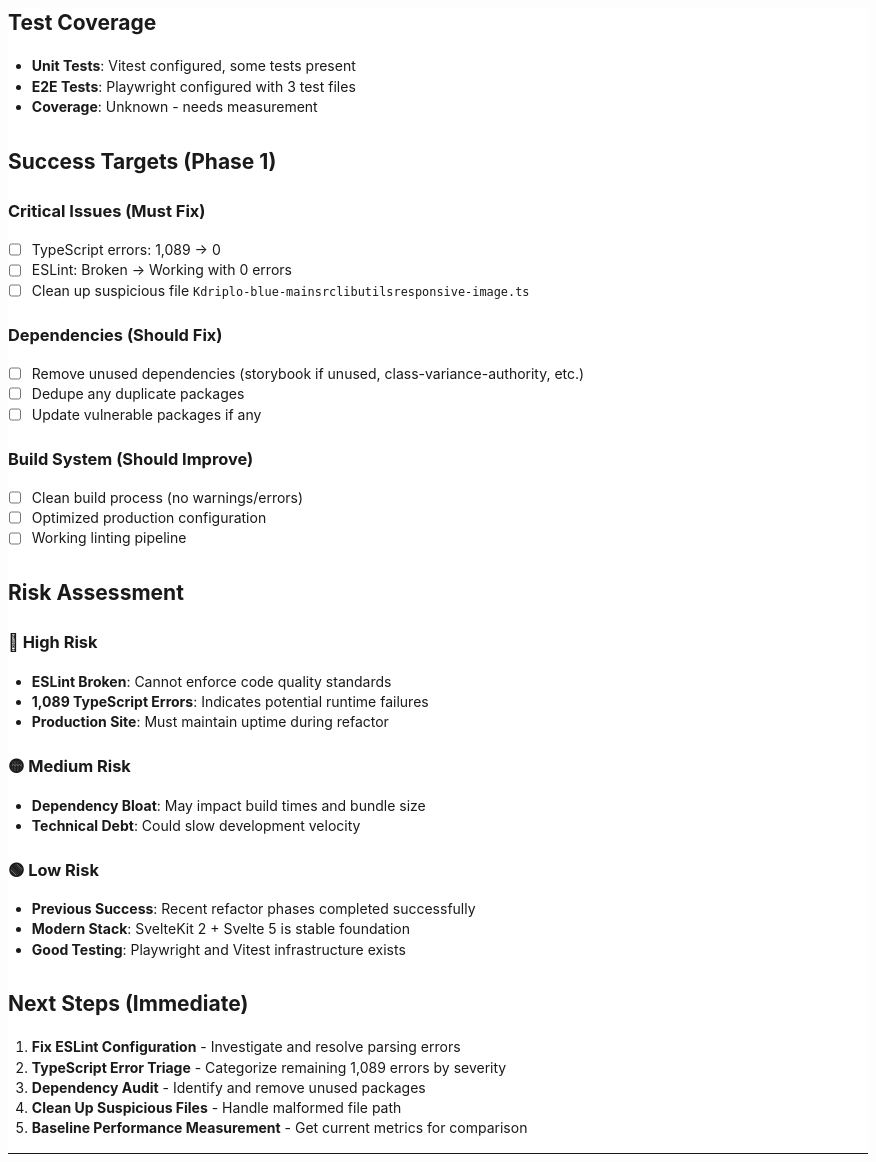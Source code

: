 ## Test Coverage
- **Unit Tests**: Vitest configured, some tests present
- **E2E Tests**: Playwright configured with 3 test files
- **Coverage**: Unknown - needs measurement

## Success Targets (Phase 1)

### Critical Issues (Must Fix)
- [ ] TypeScript errors: 1,089 → 0
- [ ] ESLint: Broken → Working with 0 errors
- [ ] Clean up suspicious file `Kdriplo-blue-mainsrclibutilsresponsive-image.ts`

### Dependencies (Should Fix)
- [ ] Remove unused dependencies (storybook if unused, class-variance-authority, etc.)
- [ ] Dedupe any duplicate packages
- [ ] Update vulnerable packages if any

### Build System (Should Improve)  
- [ ] Clean build process (no warnings/errors)
- [ ] Optimized production configuration
- [ ] Working linting pipeline

## Risk Assessment

### 🔴 **High Risk**
- **ESLint Broken**: Cannot enforce code quality standards
- **1,089 TypeScript Errors**: Indicates potential runtime failures
- **Production Site**: Must maintain uptime during refactor

### 🟡 **Medium Risk**  
- **Dependency Bloat**: May impact build times and bundle size
- **Technical Debt**: Could slow development velocity

### 🟢 **Low Risk**
- **Previous Success**: Recent refactor phases completed successfully
- **Modern Stack**: SvelteKit 2 + Svelte 5 is stable foundation
- **Good Testing**: Playwright and Vitest infrastructure exists

## Next Steps (Immediate)

1. **Fix ESLint Configuration** - Investigate and resolve parsing errors
2. **TypeScript Error Triage** - Categorize remaining 1,089 errors by severity
3. **Dependency Audit** - Identify and remove unused packages
4. **Clean Up Suspicious Files** - Handle malformed file path
5. **Baseline Performance Measurement** - Get current metrics for comparison

---
